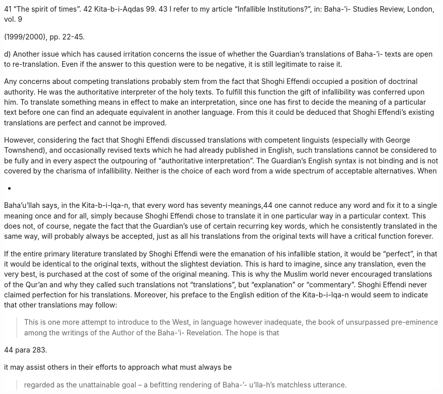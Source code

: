 41   “The spirit of times”.
42   Kita-b-i-Aqdas 99.
43   I refer to my article “Infallible Institutions?”, in: Baha-’i- Studies Review, London, vol. 9

(1999/2000), pp. 22-45.

d) Another issue which has caused irritation concerns the issue of whether
the Guardian’s translations of Baha-’i- texts are open to re-translation. Even if
the answer to this question were to be negative, it is still legitimate to raise it.

Any concerns about competing translations probably stem from the fact
that Shoghi Effendi occupied a position of doctrinal authority. He was the
authoritative interpreter of the holy texts. To fulfill this function the gift of
infallibility was conferred upon him. To translate something means in effect
to make an interpretation, since one has first to decide the meaning of a
particular text before one can find an adequate equivalent in another language.
From this it could be deduced that Shoghi Effendi’s existing translations are
perfect and cannot be improved.

However, considering the fact that Shoghi Effendi discussed translations
with competent linguists (especially with George Townshend), and
occasionally revised texts which he had already published in English, such
translations cannot be considered to be fully and in every aspect the
outpouring of “authoritative interpretation”. The Guardian’s English syntax is
not binding and is not covered by the charisma of infallibility. Neither is the
choice of each word from a wide spectrum of acceptable alternatives. When

-
Baha’u’llah says, in the Kita-b-i-Iqa-n, that every word has seventy meanings,44
one cannot reduce any word and fix it to a single meaning once and for all,
simply because Shoghi Effendi chose to translate it in one particular way in a
particular context. This does not, of course, negate the fact that the Guardian’s
use of certain recurring key words, which he consistently translated in the
same way, will probably always be accepted, just as all his translations from
the original texts will have a critical function forever.

If the entire primary literature translated by Shoghi Effendi were the
emanation of his infallible station, it would be “perfect”, in that it would be
identical to the original texts, without the slightest deviation. This is hard to
imagine, since any translation, even the very best, is purchased at the cost of
some of the original meaning. This is why the Muslim world never
encouraged translations of the Qur’an and why they called such translations
not “translations”, but “explanation” or “commentary”.
Shoghi Effendi never claimed perfection for his translations. Moreover,
his preface to the English edition of the Kita-b-i-Iqa-n would seem to indicate
that other translations may follow:

> This is one more attempt to introduce to the West, in language
> however inadequate, the book of unsurpassed pre-eminence among
> the writings of the Author of the Baha-’i- Revelation. The hope is that

44   para 283.

it may assist others in their efforts to approach what must always be
> regarded as the unattainable goal – a befitting rendering of Baha-’-
u’lla-h’s matchless utterance.

